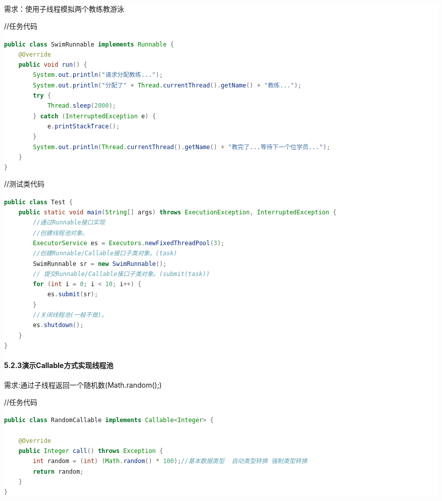 需求：使用子线程模拟两个教练教游泳

//任务代码

```java
public class SwimRunnable implements Runnable {
    @Override
    public void run() {
        System.out.println("请求分配教练...");
        System.out.println("分配了" + Thread.currentThread().getName() + "教练...");
        try {
            Thread.sleep(2000);
        } catch (InterruptedException e) {
            e.printStackTrace();
        }
        System.out.println(Thread.currentThread().getName() + "教完了...等待下一个位学员...");
    }
}

```

//测试类代码

```java
public class Test {
    public static void main(String[] args) throws ExecutionException, InterruptedException {
        //通过Runnable接口实现
        //创建线程池对象。
        ExecutorService es = Executors.newFixedThreadPool(3);
        //创建Runnable/Callable接口子类对象。(task)
        SwimRunnable sr = new SwimRunnable();
        // 提交Runnable/Callable接口子类对象。(submit(task))
        for (int i = 0; i < 10; i++) {
            es.submit(sr);
        }
        //关闭线程池(一般不做)。
        es.shutdown();
    }
}

```

#### 5.2.3演示Callable方式实现线程池

需求:通过子线程返回一个随机数(Math.random();)

//任务代码

```java
public class RandomCallable implements Callable<Integer> {

    @Override
    public Integer call() throws Exception {
        int random = (int) (Math.random() * 100);//基本数据类型  自动类型转换 强制类型转换
        return random;
    }
}
```
